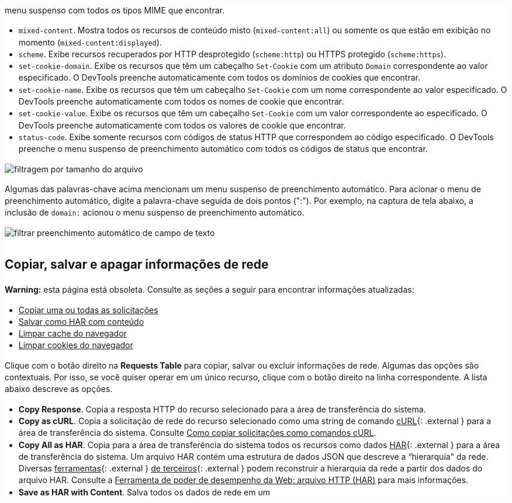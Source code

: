  menu suspenso com todos os tipos MIME que encontrar.
* `mixed-content`. Mostra todos os recursos de conteúdo misto (`mixed-content:all`) ou
 somente os que estão em exibição no momento (`mixed-content:displayed`).
* `scheme`. Exibe recursos recuperados por HTTP desprotegido (`scheme:http`)
 ou HTTPS protegido (`scheme:https`).
* `set-cookie-domain`. Exibe os recursos que têm um cabeçalho `Set-Cookie`
 com um atributo `Domain` correspondente ao valor especificado. O DevTools
 preenche automaticamente com todos os domínios de cookies que
 encontrar.
* `set-cookie-name`. Exibe os recursos que têm um cabeçalho `Set-Cookie`
 com um nome correspondente ao valor especificado. O DevTools
 preenche automaticamente com todos os nomes de cookie que encontrar.
* `set-cookie-value`. Exibe os recursos que têm um cabeçalho `Set-Cookie`
 com um valor correspondente ao especificado. O DevTools
preenche automaticamente com todos os valores de cookie que encontrar.
* `status-code`. Exibe somente recursos com códigos de status HTTP que correspondem ao
 código especificado. O DevTools preenche o menu suspenso de preenchimento automático com todos
 os códigos de status que encontrar.

![filtragem por tamanho do arquivo](imgs/larger-than.png)

Algumas das palavras-chave acima mencionam um menu suspenso de preenchimento automático. Para acionar
o menu de preenchimento automático, digite a palavra-chave seguida de dois pontos (":"). Por exemplo,
na captura de tela abaixo, a inclusão de `domain:` acionou o menu suspenso de preenchimento automático.

![filtrar preenchimento automático de campo de texto](imgs/filter-autocomplete.png)

## Copiar, salvar e apagar informações de rede

<aside class="warning">
  <b>Warning:</b> esta página está obsoleta. Consulte as seções a seguir para encontrar informações
 atualizadas:
  <ul>
    <li><a href="reference#copy">Copiar uma ou todas as solicitações</a></li>
    <li><a href="reference#save-as-har">Salvar como HAR com conteúdo</a></li>
    <li><a href="reference#clear-cache">Limpar cache do navegador</a></li>
    <li><a href="reference#clear-cookies">Limpar cookies do navegador</a></li>
  </ul>
</aside>

Clique com o botão direito na **Requests Table** para copiar, salvar ou
excluir informações de rede. Algumas das opções são contextuais. Por isso,
se você quiser operar em um único recurso, clique com o botão direito na
linha correspondente. A lista abaixo descreve as opções.

* **Copy Response**. Copia a resposta HTTP do recurso selecionado para
 a área de transferência do sistema.
* **Copy as cURL**. Copia a solicitação de rede do recurso selecionado como uma
 string de comando [cURL](http://curl.haxx.se/){: .external } para a área de transferência do sistema.
  Consulte [Como copiar solicitações como comandos cURL](#copy-requests-as-curl-commands).
* **Copy All as HAR**. Copia para a área de transferência do sistema todos os recursos como dados
 [HAR](https://en.wikipedia.org/wiki/.har){: .external } para a área de transferência do sistema.
  Um arquivo HAR contém uma estrutura de dados JSON que descreve a “hierarquia"
 da rede. Diversas [ferramentas](https://ericduran.github.io/chromeHAR/){: .external }
  [de terceiros](https://code.google.com/p/harviewer/){: .external } podem reconstruir a hierarquia
 da rede a partir dos dados do arquivo HAR. Consulte a
 [Ferramenta de poder de desempenho da Web: arquivo HTTP
 (HAR)](https://www.igvita.com/2012/08/28/web-performance-power-tool-http-archive-har/)
 para mais informações.
* **Save as HAR with Content**. Salva todos os dados de rede em um